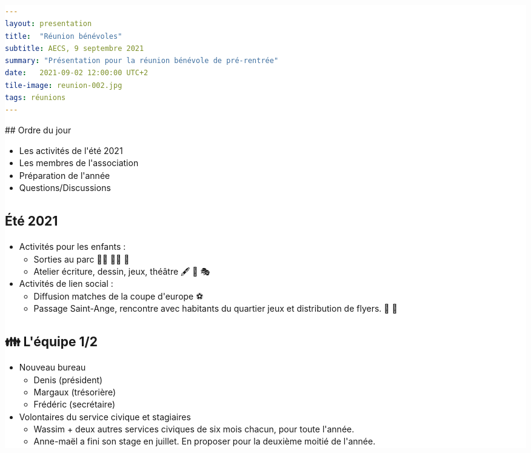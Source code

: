 ```yaml
---
layout: presentation
title:  "Réunion bénévoles"
subtitle: AECS, 9 septembre 2021
summary: "Présentation pour la réunion bénévole de pré-rentrée"
date:   2021-09-02 12:00:00 UTC+2
tile-image: reunion-002.jpg
tags: réunions
---
```


<style>
.reveal { font-family: "Open Sans", Noto Color Emoji, sans-serif; }
</style>

<section markdown="1">
## Ordre du jour

* Les activités de l'été 2021
* Les membres de l'association
* Préparation de l'année
* Questions/Discussions

</section>

<section markdown="1">

## Été 2021

* Activités pour les enfants :
  * Sorties au parc 🧺🥖 💃🏾 🏓
  * Atelier écriture, dessin, jeux, théâtre 🖋 🎲 🎭
* Activités de lien social :
  * Diffusion matches de la coupe d'europe ⚽
  * Passage Saint-Ange, rencontre avec habitants du quartier
    jeux et distribution de flyers. 🎳 🎯

</section>

<section markdown="1">

## 👪 L'équipe 1/2

* Nouveau bureau
  - Denis (président)
  - Margaux (trésorière)
  - Frédéric (secrétaire)
* Volontaires du service civique et stagiaires
  * Wassim + deux autres services civiques de six mois chacun, pour toute l'année.
  * Anne-maël a fini son stage en juillet. En proposer pour la deuxième moitié de l'année.

</section>
